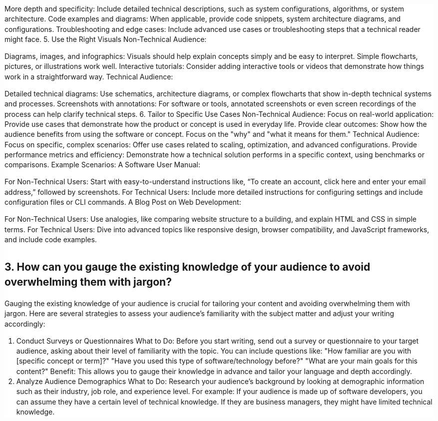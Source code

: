 More depth and specificity: Include detailed technical descriptions, such as system configurations, algorithms, or system architecture.
Code examples and diagrams: When applicable, provide code snippets, system architecture diagrams, and configurations.
Troubleshooting and edge cases: Include advanced use cases or troubleshooting steps that a technical reader might face.
5. Use the Right Visuals
Non-Technical Audience:

Diagrams, images, and infographics: Visuals should help explain concepts simply and be easy to interpret. Simple flowcharts, pictures, or illustrations work well.
Interactive tutorials: Consider adding interactive tools or videos that demonstrate how things work in a straightforward way.
Technical Audience:

Detailed technical diagrams: Use schematics, architecture diagrams, or complex flowcharts that show in-depth technical systems and processes.
Screenshots with annotations: For software or tools, annotated screenshots or even screen recordings of the process can help clarify technical steps.
6. Tailor to Specific Use Cases
Non-Technical Audience:
Focus on real-world application: Provide use cases that demonstrate how the product or concept is used in everyday life.
Provide clear outcomes: Show how the audience benefits from using the software or concept. Focus on the "why" and "what it means for them."
Technical Audience:
Focus on specific, complex scenarios: Offer use cases related to scaling, optimization, and advanced configurations.
Provide performance metrics and efficiency: Demonstrate how a technical solution performs in a specific context, using benchmarks or comparisons.
Example Scenarios:
A Software User Manual:

For Non-Technical Users: Start with easy-to-understand instructions like, “To create an account, click here and enter your email address,” followed by screenshots.
For Technical Users: Include more detailed instructions for configuring settings and include configuration files or CLI commands.
A Blog Post on Web Development:

For Non-Technical Users: Use analogies, like comparing website structure to a building, and explain HTML and CSS in simple terms.
For Technical Users: Dive into advanced topics like responsive design, browser compatibility, and JavaScript frameworks, and include code examples.

## 3. How can you gauge the existing knowledge of your audience to avoid overwhelming them with jargon?
Gauging the existing knowledge of your audience is crucial for tailoring your content and avoiding overwhelming them with jargon. Here are several strategies to assess your audience’s familiarity with the subject matter and adjust your writing accordingly:

1. Conduct Surveys or Questionnaires
What to Do: Before you start writing, send out a survey or questionnaire to your target audience, asking about their level of familiarity with the topic. You can include questions like:
"How familiar are you with [specific concept or term]?"
"Have you used this type of software/technology before?"
"What are your main goals for this content?"
Benefit: This allows you to gauge their knowledge in advance and tailor your language and depth accordingly.
2. Analyze Audience Demographics
What to Do: Research your audience’s background by looking at demographic information such as their industry, job role, and experience level. For example:
If your audience is made up of software developers, you can assume they have a certain level of technical knowledge.
If they are business managers, they might have limited technical knowledge.